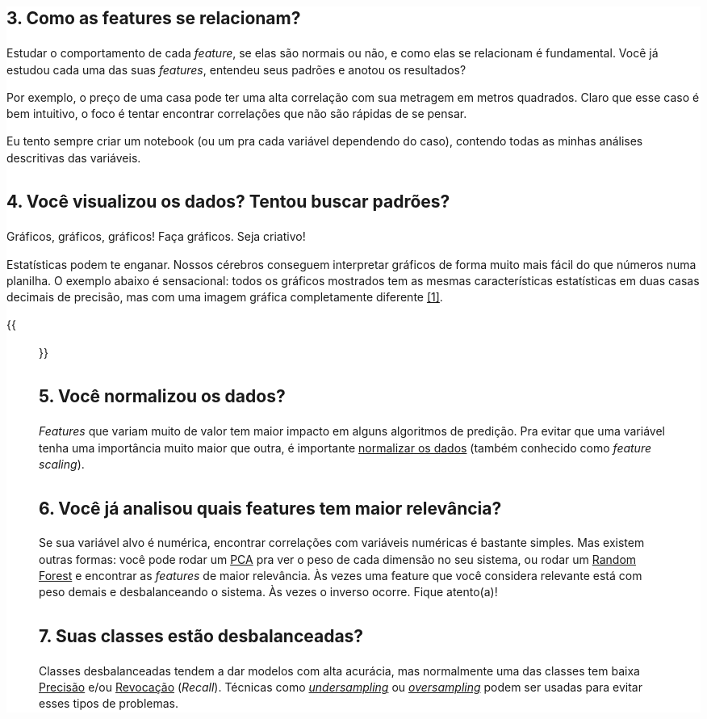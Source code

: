 
## 3. Como as features se relacionam?

Estudar o comportamento de cada *feature*, se elas são normais ou não, e como elas se relacionam é fundamental. Você já estudou cada uma das suas *features*, entendeu seus padrões e anotou os resultados?

Por exemplo, o preço de uma casa pode ter uma alta correlação com sua metragem em metros quadrados. Claro que esse caso é bem intuitivo, o foco é tentar encontrar correlações que não são rápidas de se pensar.

Eu tento sempre criar um notebook (ou um pra cada variável dependendo do caso), contendo todas as minhas análises descritivas das variáveis.

## 4. Você visualizou os dados? Tentou buscar padrões?


Gráficos, gráficos, gráficos! Faça gráficos. Seja criativo!

Estatísticas podem te enganar. Nossos cérebros conseguem interpretar gráficos de forma muito mais fácil do que números numa planilha. O exemplo abaixo é sensacional: todos os gráficos mostrados tem as mesmas características estatísticas em duas casas decimais de precisão, mas com uma imagem gráfica completamente diferente [[1]](https://www.researchgate.net/publication/316652618_Same_Stats_Different_Graphs_Generating_Datasets_with_Varied_Appearance_and_Identical_Statistics_through_Simulated_Annealing).

{{<figure src="/assets/img/posts/multi-charts-single-mean.png#center" caption="Média em x: 54.02. Média em y: 48.09. Desvio padrão: 24.79. R de Pearson: +0.32.">}}

## 5. Você normalizou os dados?

*Features* que variam muito de valor tem maior impacto em alguns algoritmos de predição. Pra evitar que uma variável tenha uma importância muito maior que outra, é importante [normalizar os dados](https://en.wikipedia.org/wiki/Normalization_(statistics)) (também conhecido como *feature scaling*).


## 6. Você já analisou quais features tem maior relevância?

Se sua variável alvo é numérica, encontrar correlações com variáveis numéricas é bastante simples. Mas existem outras formas: você pode rodar um [PCA](https://en.wikipedia.org/wiki/Principal_component_analysis) pra ver o peso de cada dimensão no seu sistema, ou rodar um [Random Forest](https://en.wikipedia.org/wiki/Random_forest) e encontrar as *features* de maior relevância. Às vezes uma feature que você considera relevante está com peso demais e desbalanceando o sistema. Às vezes o inverso ocorre. Fique atento(a)!

## 7. Suas classes estão desbalanceadas?

Classes desbalanceadas tendem a dar modelos com alta acurácia, mas normalmente uma das classes tem baixa [Precisão](https://github.com/leportella/datascience-pizza/blob/master/dicionario.md#precis%C3%A3o) e/ou [Revocação](https://github.com/leportella/datascience-pizza/blob/master/dicionario.md#revoca%C3%A7%C3%A3o-recall) (*Recall*). Técnicas como [*undersampling*](https://en.wikipedia.org/wiki/Undersampling) ou [*oversampling*](https://en.wikipedia.org/wiki/Oversampling) podem ser usadas para evitar esses tipos de problemas.
